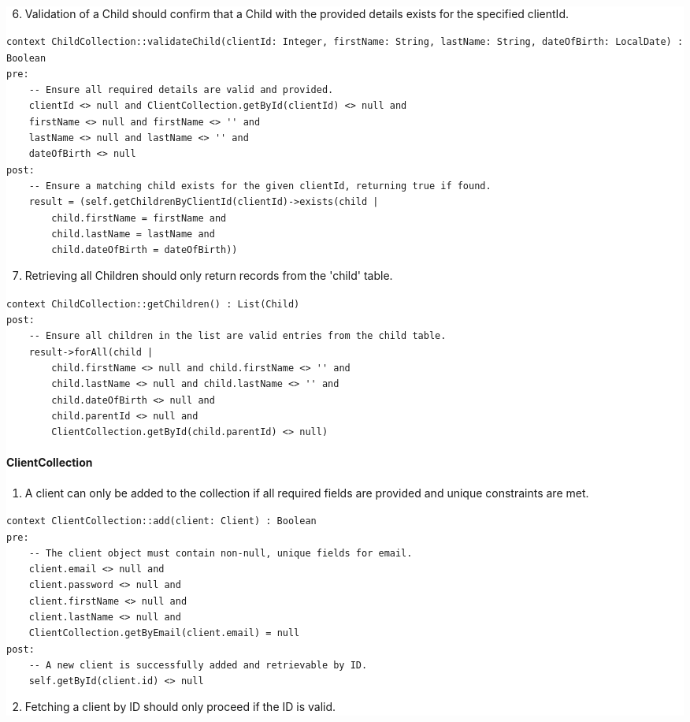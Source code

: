 6. Validation of a Child should confirm that a Child with the provided details exists for the specified clientId.

```
context ChildCollection::validateChild(clientId: Integer, firstName: String, lastName: String, dateOfBirth: LocalDate) : Boolean
pre:
    -- Ensure all required details are valid and provided.
    clientId <> null and ClientCollection.getById(clientId) <> null and
    firstName <> null and firstName <> '' and
    lastName <> null and lastName <> '' and
    dateOfBirth <> null
post:
    -- Ensure a matching child exists for the given clientId, returning true if found.
    result = (self.getChildrenByClientId(clientId)->exists(child |
        child.firstName = firstName and
        child.lastName = lastName and
        child.dateOfBirth = dateOfBirth))
```

7. Retrieving all Children should only return records from the 'child' table.

```
context ChildCollection::getChildren() : List(Child)
post:
    -- Ensure all children in the list are valid entries from the child table.
    result->forAll(child |
        child.firstName <> null and child.firstName <> '' and
        child.lastName <> null and child.lastName <> '' and
        child.dateOfBirth <> null and
        child.parentId <> null and
        ClientCollection.getById(child.parentId) <> null)
```

#### ClientCollection

1. A client can only be added to the collection if all required fields are provided and unique constraints are met.

```
context ClientCollection::add(client: Client) : Boolean
pre:
    -- The client object must contain non-null, unique fields for email.
    client.email <> null and
    client.password <> null and
    client.firstName <> null and
    client.lastName <> null and
    ClientCollection.getByEmail(client.email) = null
post:
    -- A new client is successfully added and retrievable by ID.
    self.getById(client.id) <> null

```

2. Fetching a client by ID should only proceed if the ID is valid.
